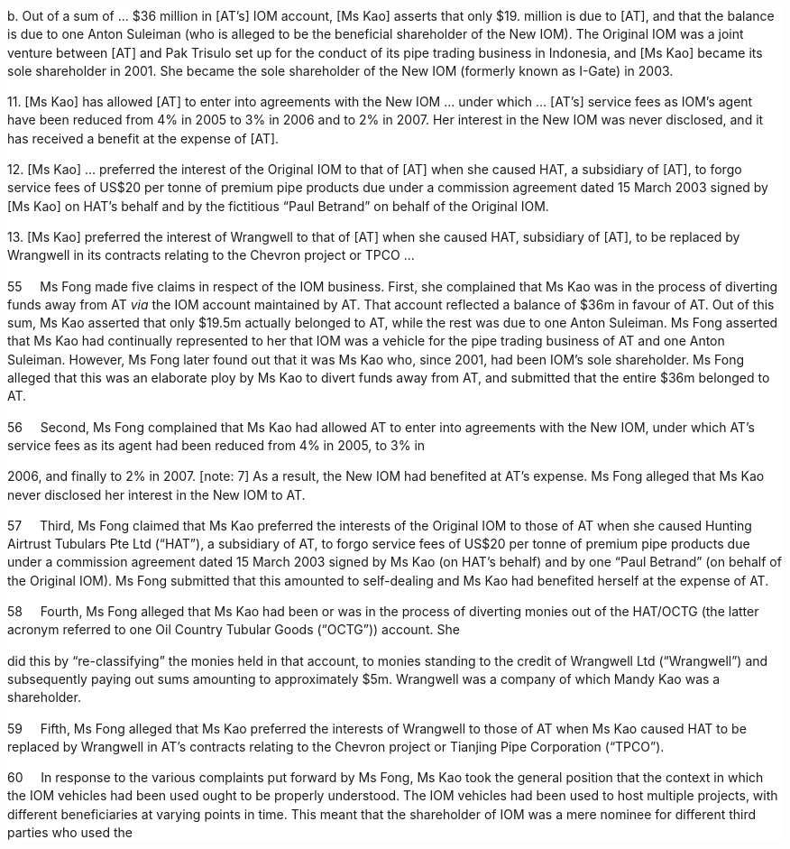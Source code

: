  b. Out of a sum of ... $36 million in [AT’s] IOM account, [Ms Kao] asserts that only $19. million is due to [AT], and that the balance is due to one Anton Suleiman (who is alleged to be the beneficial shareholder of the New IOM). The Original IOM was a joint venture between [AT] and Pak Trisulo set up for the conduct of its pipe trading business in Indonesia, and [Ms Kao] became its sole shareholder in 2001. She became the sole shareholder of the New IOM (formerly known as I-Gate) in 2003. 

11\. [Ms Kao] has allowed [AT] to enter into agreements with the New IOM ... under which ... [AT’s] service fees as IOM’s agent have been reduced from 4% in 2005 to 3% in 2006 and to 2% in 2007. Her interest in the New IOM was never disclosed, and it has received a benefit at the expense of [AT]. 

12\. [Ms Kao] ... preferred the interest of the Original IOM to that of [AT] when she caused HAT, a subsidiary of [AT], to forgo service fees of US$20 per tonne of premium pipe products due under a commission agreement dated 15 March 2003 signed by [Ms Kao] on HAT’s behalf and by the fictitious “Paul Betrand” on behalf of the Original IOM. 

13\. [Ms Kao] preferred the interest of Wrangwell to that of [AT] when she caused HAT, subsidiary of [AT], to be replaced by Wrangwell in its contracts relating to the Chevron project or TPCO ... 

55     Ms Fong made five claims in respect of the IOM business. First, she complained that Ms Kao was in the process of diverting funds away from AT _via_ the IOM account maintained by AT. That account reflected a balance of $36m in favour of AT. Out of this sum, Ms Kao asserted that only $19.5m actually belonged to AT, while the rest was due to one Anton Suleiman. Ms Fong asserted that Ms Kao had continually represented to her that IOM was a vehicle for the pipe trading business of AT and one Anton Suleiman. However, Ms Fong later found out that it was Ms Kao who, since 2001, had been IOM’s sole shareholder. Ms Fong alleged that this was an elaborate ploy by Ms Kao to divert funds away from AT, and submitted that the entire $36m belonged to AT. 

56     Second, Ms Fong complained that Ms Kao had allowed AT to enter into agreements with the New IOM, under which AT’s service fees as its agent had been reduced from 4% in 2005, to 3% in 

2006, and finally to 2% in 2007. [note: 7] As a result, the New IOM had benefited at AT’s expense. Ms Fong alleged that Ms Kao never disclosed her interest in the New IOM to AT. 

57     Third, Ms Fong claimed that Ms Kao preferred the interests of the Original IOM to those of AT when she caused Hunting Airtrust Tubulars Pte Ltd (“HAT”), a subsidiary of AT, to forgo service fees of US$20 per tonne of premium pipe products due under a commission agreement dated 15 March 2003 signed by Ms Kao (on HAT’s behalf) and by one “Paul Betrand” (on behalf of the Original IOM). Ms Fong submitted that this amounted to self-dealing and Ms Kao had benefited herself at the expense of AT. 

58     Fourth, Ms Fong alleged that Ms Kao had been or was in the process of diverting monies out of the HAT/OCTG (the latter acronym referred to one Oil Country Tubular Goods (“OCTG”)) account. She 


did this by “re-classifying” the monies held in that account, to monies standing to the credit of Wrangwell Ltd (“Wrangwell”) and subsequently paying out sums amounting to approximately $5m. Wrangwell was a company of which Mandy Kao was a shareholder. 

59     Fifth, Ms Fong alleged that Ms Kao preferred the interests of Wrangwell to those of AT when Ms Kao caused HAT to be replaced by Wrangwell in AT’s contracts relating to the Chevron project or Tianjing Pipe Corporation (“TPCO”). 

60     In response to the various complaints put forward by Ms Fong, Ms Kao took the general position that the context in which the IOM vehicles had been used ought to be properly understood. The IOM vehicles had been used to host multiple projects, with different beneficiaries at varying points in time. This meant that the shareholder of IOM was a mere nominee for different third parties who used the 
